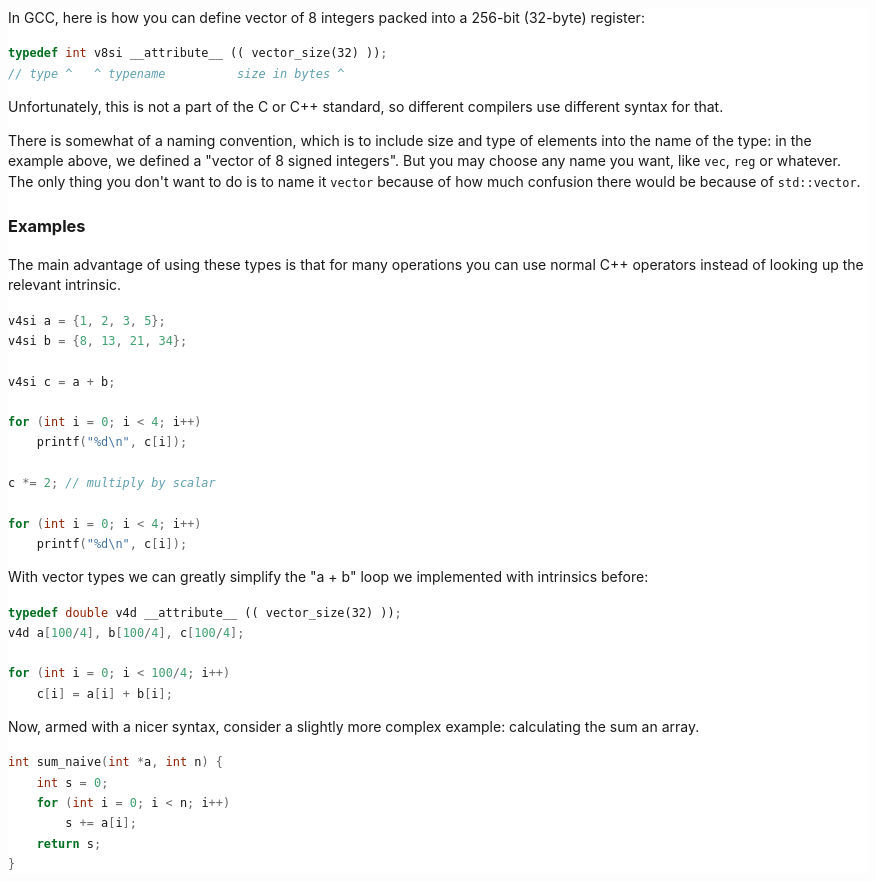In GCC, here is how you can define vector of 8 integers packed into a 256-bit (32-byte) register:

```c++
typedef int v8si __attribute__ (( vector_size(32) ));
// type ^   ^ typename          size in bytes ^ 
```

Unfortunately, this is not a part of the C or C++ standard, so different compilers use different syntax for that.

There is somewhat of a naming convention, which is to include size and type of elements into the name of the type: in the example above, we defined a "vector of 8 signed integers". But you may choose any name you want, like `vec`, `reg` or whatever. The only thing you don't want to do is to name it `vector` because of how much confusion there would be because of `std::vector`.

### Examples

The main advantage of using these types is that for many operations you can use normal C++ operators instead of looking up the relevant intrinsic.

```c++
v4si a = {1, 2, 3, 5};
v4si b = {8, 13, 21, 34};

v4si c = a + b;

for (int i = 0; i < 4; i++)
    printf("%d\n", c[i]);

c *= 2; // multiply by scalar

for (int i = 0; i < 4; i++)
    printf("%d\n", c[i]);
```

With vector types we can greatly simplify the "a + b" loop we implemented with intrinsics before:

```c++
typedef double v4d __attribute__ (( vector_size(32) ));
v4d a[100/4], b[100/4], c[100/4];

for (int i = 0; i < 100/4; i++)
    c[i] = a[i] + b[i];
```

Now, armed with a nicer syntax, consider a slightly more complex example: calculating the sum an array.

```c++
int sum_naive(int *a, int n) {
    int s = 0;
    for (int i = 0; i < n; i++)
        s += a[i];
    return s;
}
```


[^mask]: AVX512 also added 8 so-called *mask registers* named `k0` through `k7`, which are used for masking and blending data. We are not going to cover them and will mostly use AVX2 and previous standards.